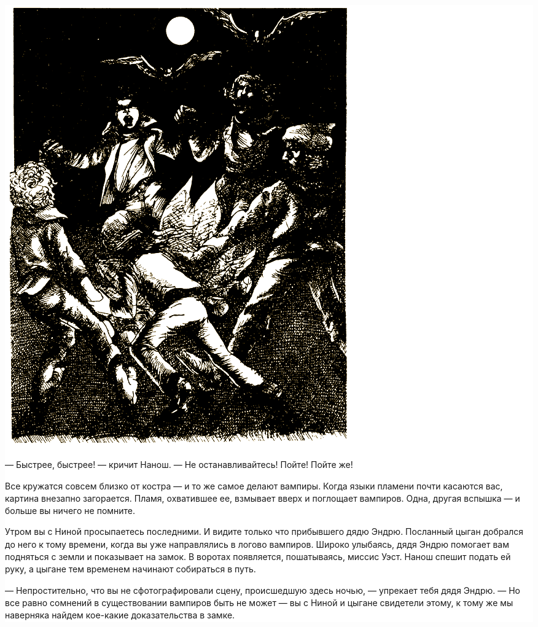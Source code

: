 ![](image/22.png)

— Быстрее, быстрее! — кричит Нанош. — Не останавливайтесь! Пойте! Пойте же!

Все кружатся совсем близко от костра — и то же самое делают вампиры. Когда языки пламени почти касаются вас, картина внезапно загорается. Пламя, охватившее ее, взмывает вверх и поглощает вампиров. Одна, другая вспышка — и больше вы ничего не помните.

Утром вы с Ниной просыпаетесь последними. И видите только что прибывшего дядю Эндрю. Посланный цыган добрался до него к тому времени, когда вы уже направлялись в логово вампиров. Широко улыбаясь, дядя Эндрю помогает вам подняться с земли и показывает на замок. В воротах появляется, пошатываясь, миссис Уэст. Нанош спешит подать ей руку, а цыгане тем временем начинают собираться в путь.

— Непростительно, что вы не сфотографировали сцену, происшедшую здесь ночью, — упрекает тебя дядя Эндрю. — Но все равно сомнений в существовании вампиров быть не может — вы с Ниной и цыгане свидетели этому, к тому же мы наверняка найдем кое-какие доказательства в замке.
